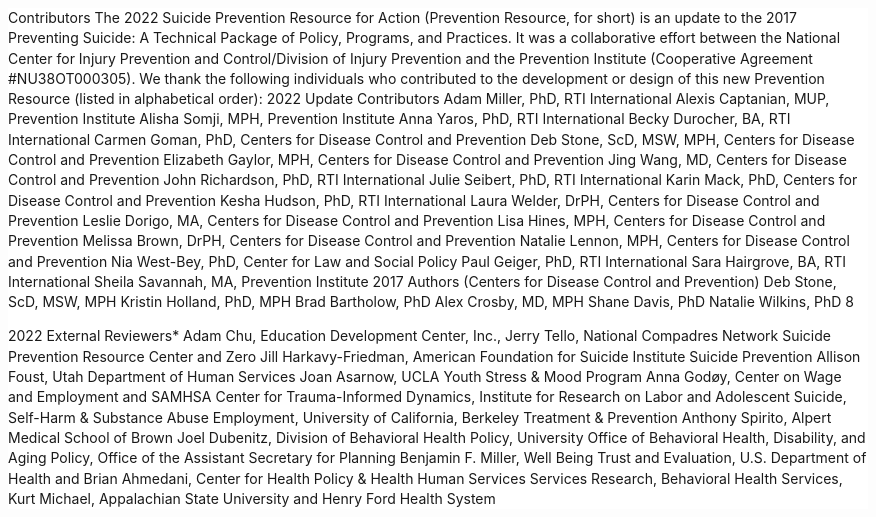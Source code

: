 Contributors
The 2022 Suicide Prevention Resource for Action (Prevention Resource, for short) is an update to the 2017 Preventing
Suicide: A Technical Package of Policy, Programs, and Practices. It was a collaborative effort between the National
Center for Injury Prevention and Control/Division of Injury Prevention and the Prevention Institute (Cooperative
Agreement #NU38OT000305). We thank the following individuals who contributed to the development or design
of this new Prevention Resource (listed in alphabetical order):
2022 Update Contributors
Adam Miller, PhD, RTI International
Alexis Captanian, MUP, Prevention Institute
Alisha Somji, MPH, Prevention Institute
Anna Yaros, PhD, RTI International
Becky Durocher, BA, RTI International
Carmen Goman, PhD, Centers for Disease Control and Prevention
Deb Stone, ScD, MSW, MPH, Centers for Disease Control and Prevention
Elizabeth Gaylor, MPH, Centers for Disease Control and Prevention
Jing Wang, MD, Centers for Disease Control and Prevention
John Richardson, PhD, RTI International
Julie Seibert, PhD, RTI International
Karin Mack, PhD, Centers for Disease Control and Prevention
Kesha Hudson, PhD, RTI International
Laura Welder, DrPH, Centers for Disease Control and Prevention
Leslie Dorigo, MA, Centers for Disease Control and Prevention
Lisa Hines, MPH, Centers for Disease Control and Prevention
Melissa Brown, DrPH, Centers for Disease Control and Prevention
Natalie Lennon, MPH, Centers for Disease Control and Prevention
Nia West-Bey, PhD, Center for Law and Social Policy
Paul Geiger, PhD, RTI International
Sara Hairgrove, BA, RTI International
Sheila Savannah, MA, Prevention Institute
2017 Authors
(Centers for Disease Control and Prevention)
Deb Stone, ScD, MSW, MPH
Kristin Holland, PhD, MPH
Brad Bartholow, PhD
Alex Crosby, MD, MPH
Shane Davis, PhD
Natalie Wilkins, PhD
8

2022 External Reviewers*
Adam Chu, Education Development Center, Inc., Jerry Tello, National Compadres Network
Suicide Prevention Resource Center and Zero
Jill Harkavy-Friedman, American Foundation for
Suicide Institute
Suicide Prevention
Allison Foust, Utah Department of Human Services
Joan Asarnow, UCLA Youth Stress & Mood Program
Anna Godøy, Center on Wage and Employment and SAMHSA Center for Trauma-Informed
Dynamics, Institute for Research on Labor and Adolescent Suicide, Self-Harm & Substance Abuse
Employment, University of California, Berkeley Treatment & Prevention
Anthony Spirito, Alpert Medical School of Brown Joel Dubenitz, Division of Behavioral Health Policy,
University Office of Behavioral Health, Disability, and Aging
Policy, Office of the Assistant Secretary for Planning
Benjamin F. Miller, Well Being Trust
and Evaluation, U.S. Department of Health and
Brian Ahmedani, Center for Health Policy & Health Human Services
Services Research, Behavioral Health Services,
Kurt Michael, Appalachian State University and
Henry Ford Health System